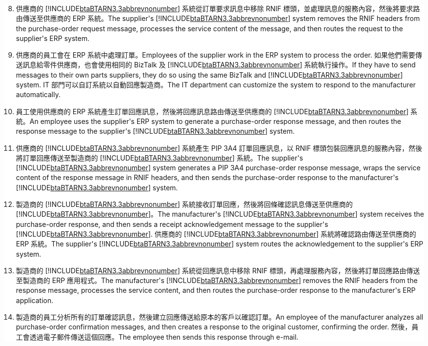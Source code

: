 8.  <span data-ttu-id="753b9-186">供應商的 [!INCLUDE[btaBTARN3.3abbrevnonumber](../../includes/btabtarn3-3abbrevnonumber-md.md)] 系統從訂單要求訊息中移除 RNIF 標頭，並處理訊息的服務內容，然後將要求路由傳送至供應商的 ERP 系統。</span><span class="sxs-lookup"><span data-stu-id="753b9-186">The supplier's [!INCLUDE[btaBTARN3.3abbrevnonumber](../../includes/btabtarn3-3abbrevnonumber-md.md)] system removes the RNIF headers from the purchase-order request message, processes the service content of the message, and then routes the request to the supplier's ERP system.</span></span>  
  
9. <span data-ttu-id="753b9-187">供應商的員工會在 ERP 系統中處理訂單。</span><span class="sxs-lookup"><span data-stu-id="753b9-187">Employees of the supplier work in the ERP system to process the order.</span></span> <span data-ttu-id="753b9-188">如果他們需要傳送訊息給零件供應商，也會使用相同的 BizTalk 及 [!INCLUDE[btaBTARN3.3abbrevnonumber](../../includes/btabtarn3-3abbrevnonumber-md.md)] 系統執行操作。</span><span class="sxs-lookup"><span data-stu-id="753b9-188">If they have to send messages to their own parts suppliers, they do so using the same BizTalk and [!INCLUDE[btaBTARN3.3abbrevnonumber](../../includes/btabtarn3-3abbrevnonumber-md.md)] system.</span></span> <span data-ttu-id="753b9-189">IT 部門可以自訂系統以自動回應製造商。</span><span class="sxs-lookup"><span data-stu-id="753b9-189">The IT department can customize the system to respond to the manufacturer automatically.</span></span>  
  
10. <span data-ttu-id="753b9-190">員工使用供應商的 ERP 系統產生訂單回應訊息，然後將回應訊息路由傳送至供應商的 [!INCLUDE[btaBTARN3.3abbrevnonumber](../../includes/btabtarn3-3abbrevnonumber-md.md)] 系統。</span><span class="sxs-lookup"><span data-stu-id="753b9-190">An employee uses the supplier's ERP system to generate a purchase-order response message, and then routes the response message to the supplier's [!INCLUDE[btaBTARN3.3abbrevnonumber](../../includes/btabtarn3-3abbrevnonumber-md.md)] system.</span></span>  
  
11. <span data-ttu-id="753b9-191">供應商的 [!INCLUDE[btaBTARN3.3abbrevnonumber](../../includes/btabtarn3-3abbrevnonumber-md.md)] 系統產生 PIP 3A4 訂單回應訊息，以 RNIF 標頭包裝回應訊息的服務內容，然後將訂單回應傳送至製造商的 [!INCLUDE[btaBTARN3.3abbrevnonumber](../../includes/btabtarn3-3abbrevnonumber-md.md)] 系統。</span><span class="sxs-lookup"><span data-stu-id="753b9-191">The supplier's [!INCLUDE[btaBTARN3.3abbrevnonumber](../../includes/btabtarn3-3abbrevnonumber-md.md)] system generates a PIP 3A4 purchase-order response message, wraps the service content of the response message in RNIF headers, and then sends the purchase-order response to the manufacturer's [!INCLUDE[btaBTARN3.3abbrevnonumber](../../includes/btabtarn3-3abbrevnonumber-md.md)] system.</span></span>  
  
12. <span data-ttu-id="753b9-192">製造商的 [!INCLUDE[btaBTARN3.3abbrevnonumber](../../includes/btabtarn3-3abbrevnonumber-md.md)] 系統接收訂單回應，然後將回條確認訊息傳送至供應商的 [!INCLUDE[btaBTARN3.3abbrevnonumber](../../includes/btabtarn3-3abbrevnonumber-md.md)]。</span><span class="sxs-lookup"><span data-stu-id="753b9-192">The manufacturer's [!INCLUDE[btaBTARN3.3abbrevnonumber](../../includes/btabtarn3-3abbrevnonumber-md.md)] system receives the purchase-order response, and then sends a receipt acknowledgement message to the supplier's [!INCLUDE[btaBTARN3.3abbrevnonumber](../../includes/btabtarn3-3abbrevnonumber-md.md)].</span></span> <span data-ttu-id="753b9-193">供應商的 [!INCLUDE[btaBTARN3.3abbrevnonumber](../../includes/btabtarn3-3abbrevnonumber-md.md)] 系統將確認路由傳送至供應商的 ERP 系統。</span><span class="sxs-lookup"><span data-stu-id="753b9-193">The supplier's [!INCLUDE[btaBTARN3.3abbrevnonumber](../../includes/btabtarn3-3abbrevnonumber-md.md)] system routes the acknowledgement to the supplier's ERP system.</span></span>  
  
13. <span data-ttu-id="753b9-194">製造商的 [!INCLUDE[btaBTARN3.3abbrevnonumber](../../includes/btabtarn3-3abbrevnonumber-md.md)] 系統從回應訊息中移除 RNIF 標頭，再處理服務內容，然後將訂單回應路由傳送至製造商的 ERP 應用程式。</span><span class="sxs-lookup"><span data-stu-id="753b9-194">The manufacturer's [!INCLUDE[btaBTARN3.3abbrevnonumber](../../includes/btabtarn3-3abbrevnonumber-md.md)] removes the RNIF headers from the response message, processes the service content, and then routes the purchase-order response to the manufacturer's ERP application.</span></span>  
  
14. <span data-ttu-id="753b9-195">製造商的員工分析所有的訂單確認訊息，然後建立回應傳送給原本的客戶以確認訂單。</span><span class="sxs-lookup"><span data-stu-id="753b9-195">An employee of the manufacturer analyzes all purchase-order confirmation messages, and then creates a response to the original customer, confirming the order.</span></span> <span data-ttu-id="753b9-196">然後，員工會透過電子郵件傳送這個回應。</span><span class="sxs-lookup"><span data-stu-id="753b9-196">The employee then sends this response through e-mail.</span></span>  
  